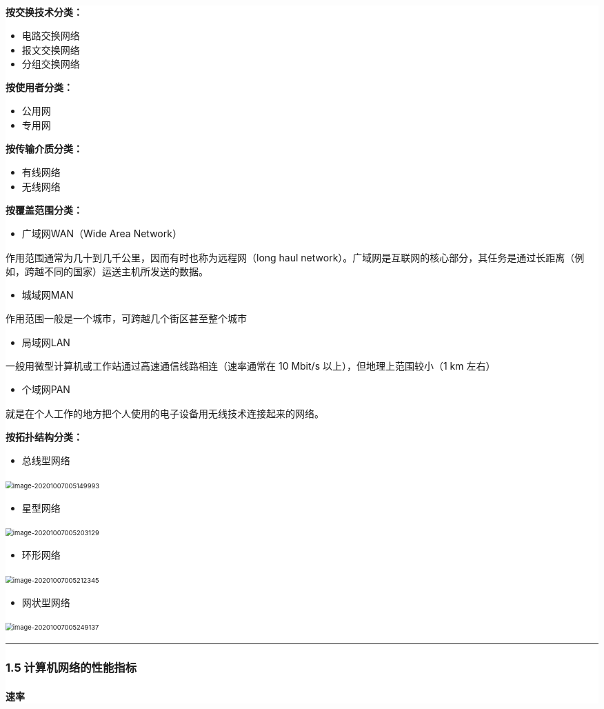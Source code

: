 **按交换技术分类：**

* 电路交换网络
* 报文交换网络
* 分组交换网络

**按使用者分类：**

* 公用网
* 专用网

**按传输介质分类：**

* 有线网络
* 无线网络

**按覆盖范围分类：**

* 广域网WAN（Wide Area Network）

作用范围通常为几十到几千公里，因而有时也称为远程网（long haul network）。广域网是互联网的核心部分，其任务是通过长距离（例如，跨越不同的国家）运送主机所发送的数据。

* 城域网MAN

作用范围一般是一个城市，可跨越几个街区甚至整个城市

* 局域网LAN

一般用微型计算机或工作站通过高速通信线路相连（速率通常在 10 Mbit/s 以上），但地理上范围较小（1 km 左右）

* 个域网PAN

就是在个人工作的地方把个人使用的电子设备用无线技术连接起来的网络。

**按拓扑结构分类：**

* 总线型网络

<img src="计算机网络.assets/20201016103958.png" alt="image-20201007005149993" style="zoom: 67%;" />

* 星型网络

<img src="计算机网络.assets/20201016104005.png" alt="image-20201007005203129" style="zoom:67%;" />

* 环形网络

<img src="计算机网络.assets/20201016104009.png" alt="image-20201007005212345" style="zoom:67%;" />

* 网状型网络

<img src="计算机网络.assets/20201016104015.png" alt="image-20201007005249137" style="zoom:67%;" />



------



### 1.5 计算机网络的性能指标

#### 速率
